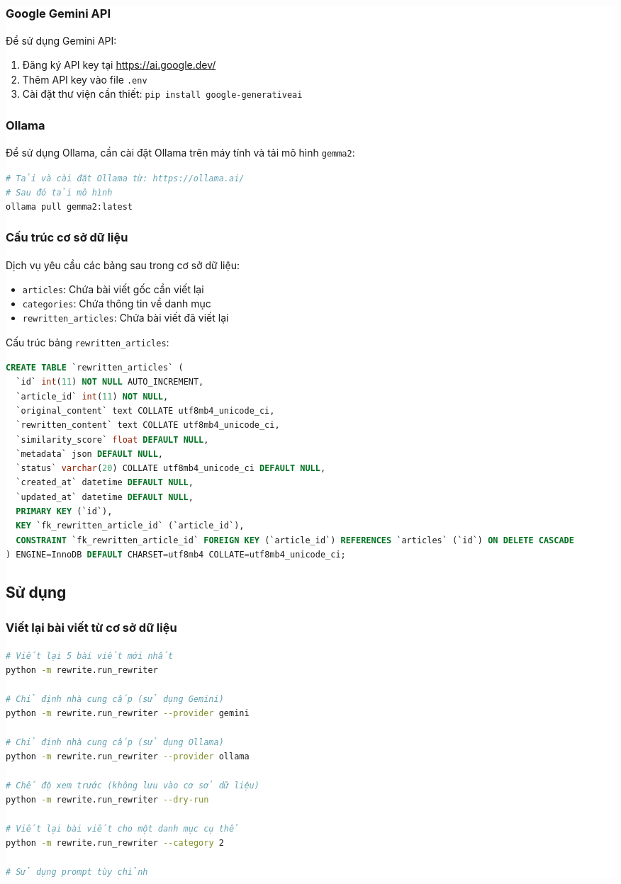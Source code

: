 ### Google Gemini API

Để sử dụng Gemini API:
1. Đăng ký API key tại https://ai.google.dev/ 
2. Thêm API key vào file `.env`
3. Cài đặt thư viện cần thiết: `pip install google-generativeai`

### Ollama

Để sử dụng Ollama, cần cài đặt Ollama trên máy tính và tải mô hình `gemma2`:

```bash
# Tải và cài đặt Ollama từ: https://ollama.ai/
# Sau đó tải mô hình
ollama pull gemma2:latest
```

### Cấu trúc cơ sở dữ liệu

Dịch vụ yêu cầu các bảng sau trong cơ sở dữ liệu:

- `articles`: Chứa bài viết gốc cần viết lại
- `categories`: Chứa thông tin về danh mục
- `rewritten_articles`: Chứa bài viết đã viết lại

Cấu trúc bảng `rewritten_articles`:

```sql
CREATE TABLE `rewritten_articles` (
  `id` int(11) NOT NULL AUTO_INCREMENT,
  `article_id` int(11) NOT NULL,
  `original_content` text COLLATE utf8mb4_unicode_ci,
  `rewritten_content` text COLLATE utf8mb4_unicode_ci,
  `similarity_score` float DEFAULT NULL,
  `metadata` json DEFAULT NULL,
  `status` varchar(20) COLLATE utf8mb4_unicode_ci DEFAULT NULL,
  `created_at` datetime DEFAULT NULL,
  `updated_at` datetime DEFAULT NULL,
  PRIMARY KEY (`id`),
  KEY `fk_rewritten_article_id` (`article_id`),
  CONSTRAINT `fk_rewritten_article_id` FOREIGN KEY (`article_id`) REFERENCES `articles` (`id`) ON DELETE CASCADE
) ENGINE=InnoDB DEFAULT CHARSET=utf8mb4 COLLATE=utf8mb4_unicode_ci;
```

## Sử dụng

### Viết lại bài viết từ cơ sở dữ liệu

```bash
# Viết lại 5 bài viết mới nhất
python -m rewrite.run_rewriter

# Chỉ định nhà cung cấp (sử dụng Gemini)
python -m rewrite.run_rewriter --provider gemini

# Chỉ định nhà cung cấp (sử dụng Ollama)
python -m rewrite.run_rewriter --provider ollama

# Chế độ xem trước (không lưu vào cơ sở dữ liệu)
python -m rewrite.run_rewriter --dry-run

# Viết lại bài viết cho một danh mục cụ thể
python -m rewrite.run_rewriter --category 2

# Sử dụng prompt tùy chỉnh
```